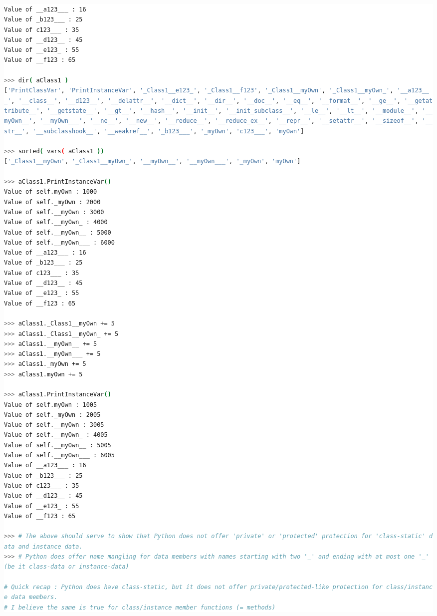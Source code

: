 ```sh
Value of __a123___ : 16
Value of _b123___ : 25
Value of c123___ : 35
Value of __d123__ : 45
Value of __e123_ : 55
Value of __f123 : 65

>>> dir( aClass1 )
['PrintClassVar', 'PrintInstanceVar', '_Class1__e123_', '_Class1__f123', '_Class1__myOwn', '_Class1__myOwn_', '__a123___', '__class__', '__d123__', '__delattr__', '__dict__', '__dir__', '__doc__', '__eq__', '__format__', '__ge__', '__getattribute__', '__getstate__', '__gt__', '__hash__', '__init__', '__init_subclass__', '__le__', '__lt__', '__module__', '__myOwn__', '__myOwn___', '__ne__', '__new__', '__reduce__', '__reduce_ex__', '__repr__', '__setattr__', '__sizeof__', '__str__', '__subclasshook__', '__weakref__', '_b123___', '_myOwn', 'c123___', 'myOwn']

>>> sorted( vars( aClass1 ))
['_Class1__myOwn', '_Class1__myOwn_', '__myOwn__', '__myOwn___', '_myOwn', 'myOwn']

>>> aClass1.PrintInstanceVar()
Value of self.myOwn : 1000
Value of self._myOwn : 2000
Value of self.__myOwn : 3000
Value of self.__myOwn_ : 4000
Value of self.__myOwn__ : 5000
Value of self.__myOwn___ : 6000
Value of __a123___ : 16
Value of _b123___ : 25
Value of c123___ : 35
Value of __d123__ : 45
Value of __e123_ : 55
Value of __f123 : 65

>>> aClass1._Class1__myOwn += 5
>>> aClass1._Class1__myOwn_ += 5
>>> aClass1.__myOwn__ += 5
>>> aClass1.__myOwn___ += 5
>>> aClass1._myOwn += 5
>>> aClass1.myOwn += 5

>>> aClass1.PrintInstanceVar()
Value of self.myOwn : 1005
Value of self._myOwn : 2005
Value of self.__myOwn : 3005
Value of self.__myOwn_ : 4005
Value of self.__myOwn__ : 5005
Value of self.__myOwn___ : 6005
Value of __a123___ : 16
Value of _b123___ : 25
Value of c123___ : 35
Value of __d123__ : 45
Value of __e123_ : 55
Value of __f123 : 65

>>> # The above should serve to show that Python does not offer 'private' or 'protected' protection for 'class-static' data and instance data.
>>> # Python does offer name mangling for data members with names starting with two '_' and ending with at most one '_' (be it class-data or instance-data)

# Quick recap : Python does have class-static, but it does not offer private/protected-like protection for class/instance data members.
# I believe the same is true for class/instance member functions (= methods)
```
